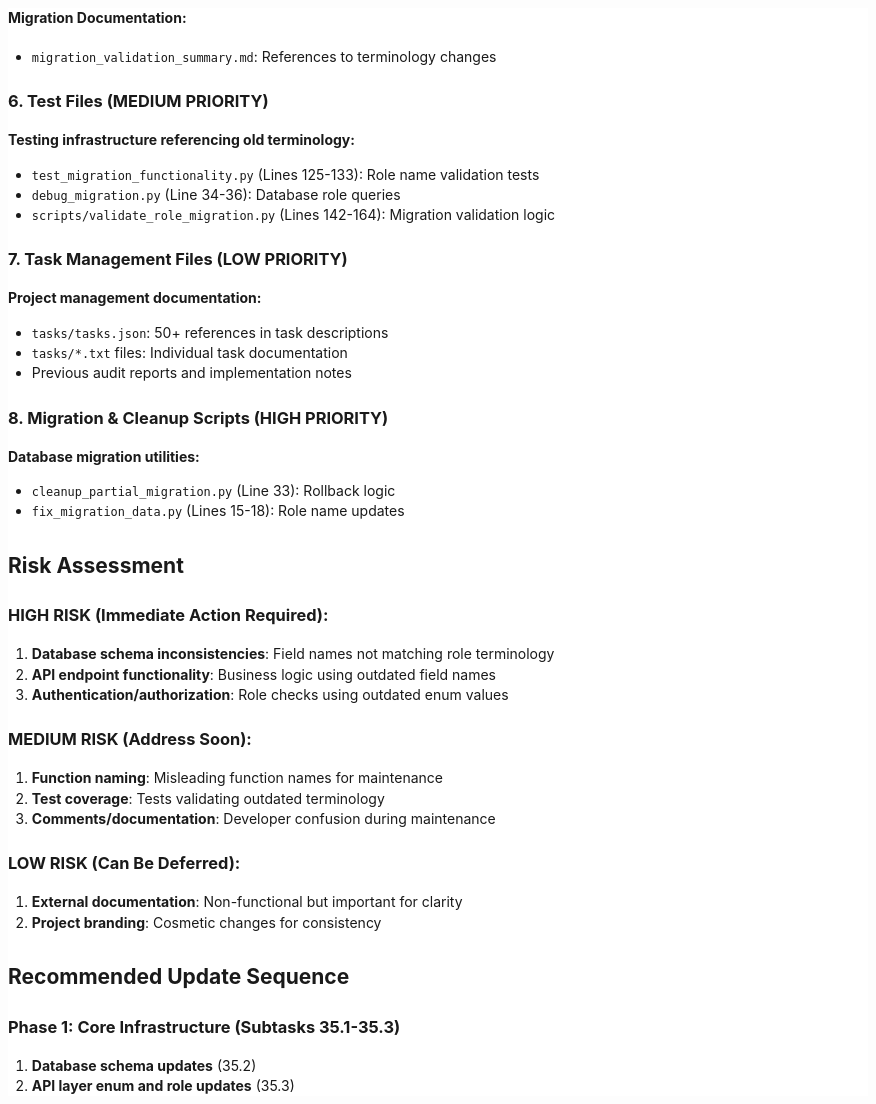 #### Migration Documentation:

- `migration_validation_summary.md`: References to terminology changes

### 6. Test Files (MEDIUM PRIORITY)

**Testing infrastructure referencing old terminology:**

- `test_migration_functionality.py` (Lines 125-133): Role name validation tests
- `debug_migration.py` (Line 34-36): Database role queries
- `scripts/validate_role_migration.py` (Lines 142-164): Migration validation logic

### 7. Task Management Files (LOW PRIORITY)

**Project management documentation:**

- `tasks/tasks.json`: 50+ references in task descriptions
- `tasks/*.txt` files: Individual task documentation
- Previous audit reports and implementation notes

### 8. Migration & Cleanup Scripts (HIGH PRIORITY)

**Database migration utilities:**

- `cleanup_partial_migration.py` (Line 33): Rollback logic
- `fix_migration_data.py` (Lines 15-18): Role name updates

## Risk Assessment

### HIGH RISK (Immediate Action Required):

1. **Database schema inconsistencies**: Field names not matching role terminology
2. **API endpoint functionality**: Business logic using outdated field names
3. **Authentication/authorization**: Role checks using outdated enum values

### MEDIUM RISK (Address Soon):

1. **Function naming**: Misleading function names for maintenance
2. **Test coverage**: Tests validating outdated terminology
3. **Comments/documentation**: Developer confusion during maintenance

### LOW RISK (Can Be Deferred):

1. **External documentation**: Non-functional but important for clarity
2. **Project branding**: Cosmetic changes for consistency

## Recommended Update Sequence

### Phase 1: Core Infrastructure (Subtasks 35.1-35.3)

1. **Database schema updates** (35.2)
2. **API layer enum and role updates** (35.3)
